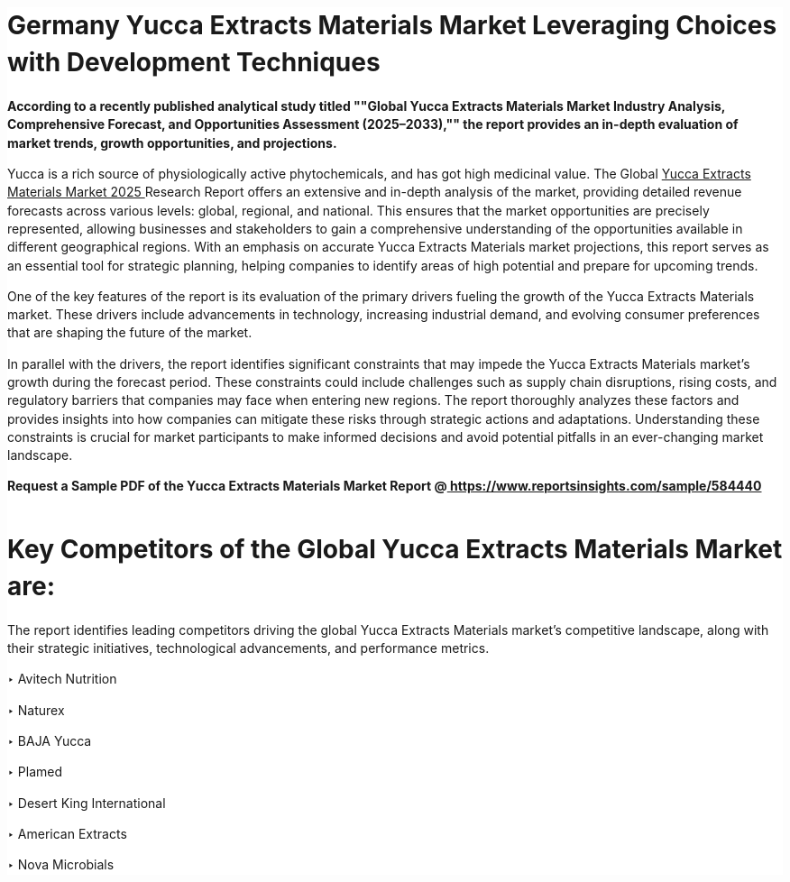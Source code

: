 # Germany Yucca Extracts Materials Market Leveraging Choices with Development Techniques

<strong>According to a recently published analytical study titled ""Global Yucca Extracts Materials Market Industry Analysis, Comprehensive Forecast, and Opportunities Assessment (2025–2033),"" the report provides an in-depth evaluation of market trends, growth opportunities, and projections.</strong>

Yucca is a rich source of physiologically active phytochemicals, and has got high medicinal value. The Global <a href=https://www.reportsinsights.com/sample/584440>Yucca Extracts Materials Market 2025 </a> Research Report offers an extensive and in-depth analysis of the market, providing detailed revenue forecasts across various levels: global, regional, and national. This ensures that the market opportunities are precisely represented, allowing businesses and stakeholders to gain a comprehensive understanding of the opportunities available in different geographical regions. With an emphasis on accurate Yucca Extracts Materials market projections, this report serves as an essential tool for strategic planning, helping companies to identify areas of high potential and prepare for upcoming trends.

One of the key features of the report is its evaluation of the primary drivers fueling the growth of the Yucca Extracts Materials market. These drivers include advancements in technology, increasing industrial demand, and evolving consumer preferences that are shaping the future of the market. 

In parallel with the drivers, the report identifies significant constraints that may impede the Yucca Extracts Materials market’s growth during the forecast period. These constraints could include challenges such as supply chain disruptions, rising costs, and regulatory barriers that companies may face when entering new regions. The report thoroughly analyzes these factors and provides insights into how companies can mitigate these risks through strategic actions and adaptations. Understanding these constraints is crucial for market participants to make informed decisions and avoid potential pitfalls in an ever-changing market landscape.

<strong>Request a Sample PDF of the Yucca Extracts Materials Market Report </strong><strong>@<a href=https://www.reportsinsights.com/sample/584440> https://www.reportsinsights.com/sample/584440</a></strong></font>

# <strong>Key Competitors of the Global Yucca Extracts Materials Market are:</strong>

The report identifies leading competitors driving the global Yucca Extracts Materials market’s competitive landscape, along with their strategic initiatives, technological advancements, and performance metrics.

‣ Avitech Nutrition

‣ Naturex

‣ BAJA Yucca

‣ Plamed

‣ Desert King International

‣ American Extracts

‣ Nova Microbials

